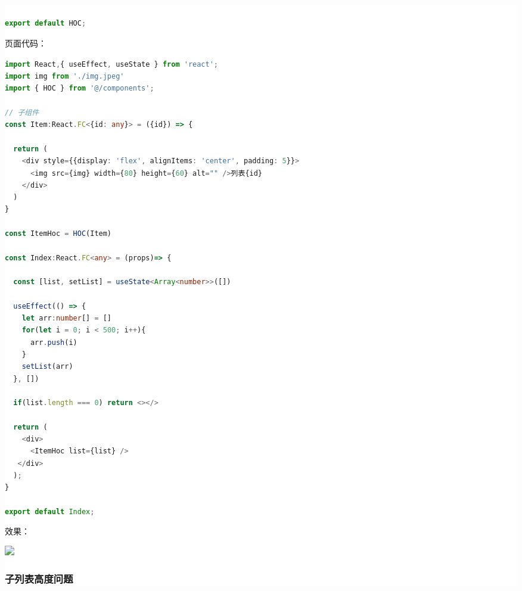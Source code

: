 ```ts

export default HOC;
```

页面代码：

```ts
import React,{ useEffect, useState } from 'react';
import img from './img.jpeg'
import { HOC } from '@/components';

// 子组件
const Item:React.FC<{id: any}> = ({id}) => {

  return (
    <div style={{display: 'flex', alignItems: 'center', padding: 5}}>
      <img src={img} width={80} height={60} alt="" />列表{id}
    </div>
  )
}

const ItemHoc = HOC(Item)

const Index:React.FC<any> = (props)=> {

  const [list, setList] = useState<Array<number>>([])

  useEffect(() => {
    let arr:number[] = [] 
    for(let i = 0; i < 500; i++){
      arr.push(i)
    }
    setList(arr)
  }, [])

  if(list.length === 0) return <></>

  return (
    <div>
      <ItemHoc list={list} />
   </div>
  );
}

export default Index;
```

效果：

![](https://p1-juejin.byteimg.com/tos-cn-i-k3u1fbpfcp/44fe9b13d74a46f8969ec87db61febd2~tplv-k3u1fbpfcp-zoom-in-crop-mark:3024:0:0:0.awebp?)

### 子列表高度问题
